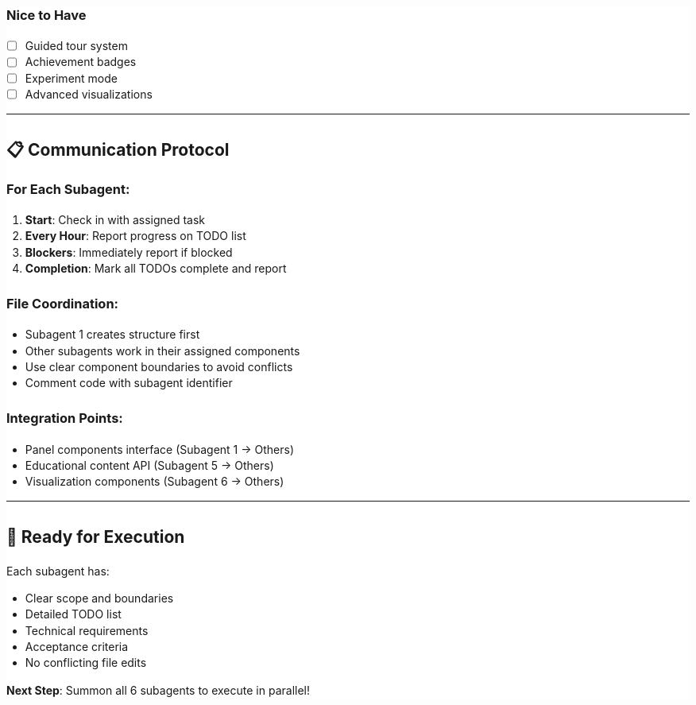 ### Nice to Have
- [ ] Guided tour system
- [ ] Achievement badges
- [ ] Experiment mode
- [ ] Advanced visualizations

---

## 📋 Communication Protocol

### For Each Subagent:
1. **Start**: Check in with assigned task
2. **Every Hour**: Report progress on TODO list
3. **Blockers**: Immediately report if blocked
4. **Completion**: Mark all TODOs complete and report

### File Coordination:
- Subagent 1 creates structure first
- Other subagents work in their assigned components
- Use clear component boundaries to avoid conflicts
- Comment code with subagent identifier

### Integration Points:
- Panel components interface (Subagent 1 → Others)
- Educational content API (Subagent 5 → Others)
- Visualization components (Subagent 6 → Others)

---

## 🚀 Ready for Execution

Each subagent has:
- Clear scope and boundaries
- Detailed TODO list
- Technical requirements
- Acceptance criteria
- No conflicting file edits

**Next Step**: Summon all 6 subagents to execute in parallel!